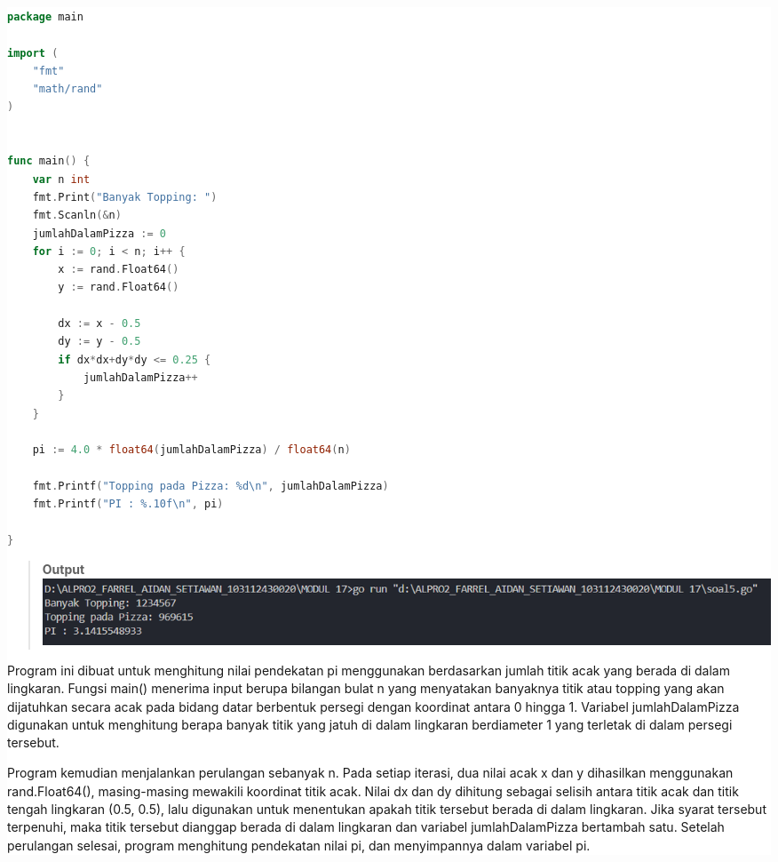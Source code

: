 ```go
package main

import (
    "fmt"
    "math/rand"
)


func main() {
    var n int
    fmt.Print("Banyak Topping: ")
    fmt.Scanln(&n)
    jumlahDalamPizza := 0
    for i := 0; i < n; i++ {
        x := rand.Float64()
        y := rand.Float64()

        dx := x - 0.5
        dy := y - 0.5
        if dx*dx+dy*dy <= 0.25 {
            jumlahDalamPizza++
        }
    }

    pi := 4.0 * float64(jumlahDalamPizza) / float64(n)

    fmt.Printf("Topping pada Pizza: %d\n", jumlahDalamPizza)
    fmt.Printf("PI : %.10f\n", pi)

}
```

>**Output**
>![](output/soal5.png)

Program ini dibuat untuk menghitung nilai pendekatan pi menggunakan berdasarkan jumlah titik acak yang berada di dalam lingkaran. Fungsi main() menerima input berupa bilangan bulat n yang menyatakan banyaknya titik atau topping yang akan dijatuhkan secara acak pada bidang datar berbentuk persegi dengan koordinat antara 0 hingga 1. Variabel jumlahDalamPizza digunakan untuk menghitung berapa banyak titik yang jatuh di dalam lingkaran berdiameter 1 yang terletak di dalam persegi tersebut.

Program kemudian menjalankan perulangan sebanyak n. Pada setiap iterasi, dua nilai acak x dan y dihasilkan menggunakan rand.Float64(), masing-masing mewakili koordinat titik acak. Nilai dx dan dy dihitung sebagai selisih antara titik acak dan titik tengah lingkaran (0.5, 0.5), lalu digunakan untuk menentukan apakah titik tersebut berada di dalam lingkaran. Jika syarat tersebut terpenuhi, maka titik tersebut dianggap berada di dalam lingkaran dan variabel jumlahDalamPizza bertambah satu. Setelah perulangan selesai, program menghitung pendekatan nilai pi, dan menyimpannya dalam variabel pi.